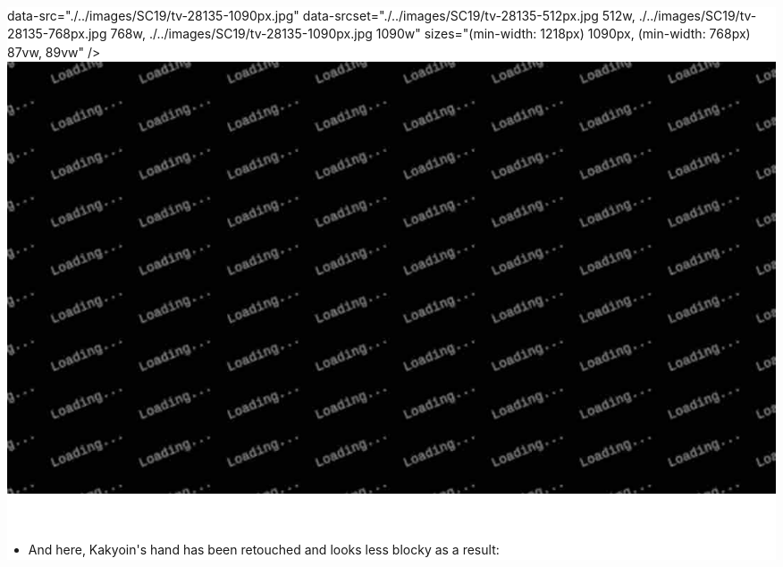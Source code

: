  data-src="./../images/SC19/tv-28135-1090px.jpg"
 data-srcset="./../images/SC19/tv-28135-512px.jpg 512w,
 ./../images/SC19/tv-28135-768px.jpg 768w,
 ./../images/SC19/tv-28135-1090px.jpg 1090w"
 sizes="(min-width: 1218px) 1090px,
 (min-width: 768px) 87vw,
 89vw" />
 <img width="100%" height="100%" class="lazyload" src="./../images/loading.jpg"
 data-src="./../images/SC19/bd-28135-1090px.jpg"
 data-srcset="./../images/SC19/bd-28135-512px.jpg 512w,
 ./../images/SC19/bd-28135-768px.jpg 768w,
 ./../images/SC19/bd-28135-1090px.jpg 1090w"
 sizes="(min-width: 1218px) 1090px,
 (min-width: 768px) 87vw,
 89vw" />
</div>

<br>

- And here, Kakyoin's hand has been retouched and looks less blocky as a result:

<div id="container1" class="twentytwenty-container">